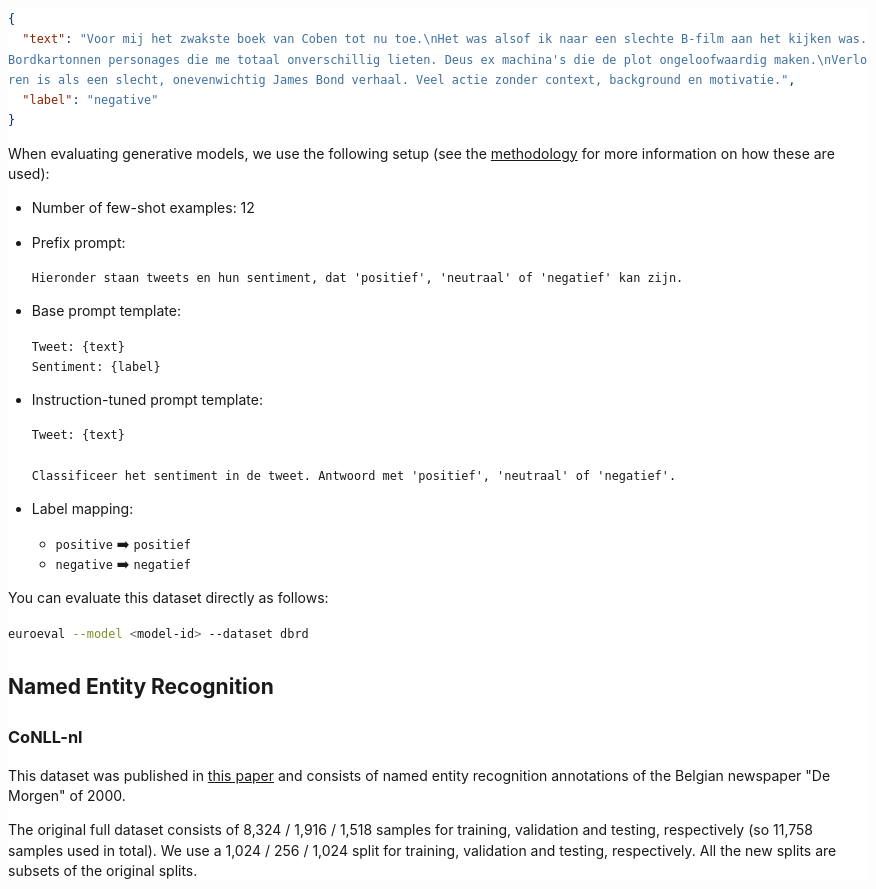 ```json
{
  "text": "Voor mij het zwakste boek van Coben tot nu toe.\nHet was alsof ik naar een slechte B-film aan het kijken was. Bordkartonnen personages die me totaal onverschillig lieten. Deus ex machina's die de plot ongeloofwaardig maken.\nVerloren is als een slecht, onevenwichtig James Bond verhaal. Veel actie zonder context, background en motivatie.",
  "label": "negative"
}
```

When evaluating generative models, we use the following setup (see the
[methodology](/methodology) for more information on how these are used):

- Number of few-shot examples: 12
- Prefix prompt:

  ```text
  Hieronder staan tweets en hun sentiment, dat 'positief', 'neutraal' of 'negatief' kan zijn.
  ```

- Base prompt template:

  ```text
  Tweet: {text}
  Sentiment: {label}
  ```

- Instruction-tuned prompt template:

  ```text
  Tweet: {text}

  Classificeer het sentiment in de tweet. Antwoord met 'positief', 'neutraal' of 'negatief'.
  ```

- Label mapping:
  - `positive` ➡️ `positief`
  - `negative` ➡️ `negatief`

You can evaluate this dataset directly as follows:

```bash
euroeval --model <model-id> --dataset dbrd
```

## Named Entity Recognition

### CoNLL-nl

This dataset was published in [this paper](https://aclanthology.org/W02-2024/) and
consists of named entity recognition annotations of the Belgian newspaper "De Morgen" of
2000.

The original full dataset consists of 8,324 / 1,916 / 1,518 samples for training,
validation and testing, respectively (so 11,758 samples used in total). We use a 1,024 /
256 / 1,024 split for training, validation and testing, respectively. All the new splits
are subsets of the original splits.
